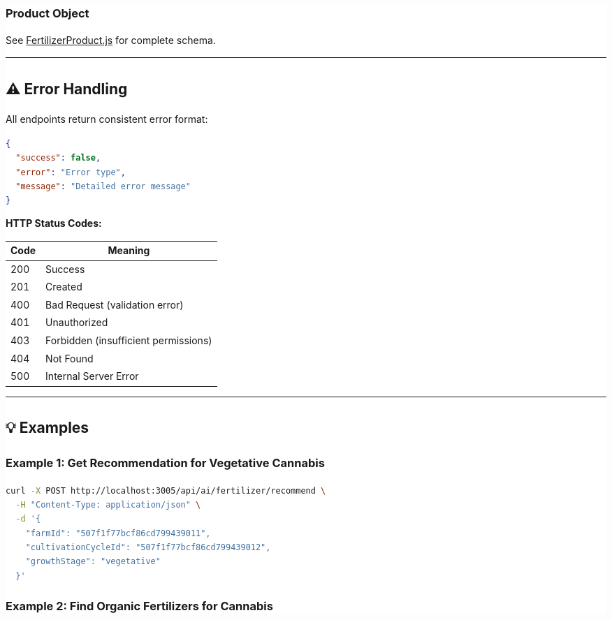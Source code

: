 ### Product Object

See [FertilizerProduct.js](../apps/backend/models/FertilizerProduct.js) for complete schema.

---

## ⚠️ Error Handling

All endpoints return consistent error format:

```json
{
  "success": false,
  "error": "Error type",
  "message": "Detailed error message"
}
```

**HTTP Status Codes:**

| Code | Meaning                              |
| ---- | ------------------------------------ |
| 200  | Success                              |
| 201  | Created                              |
| 400  | Bad Request (validation error)       |
| 401  | Unauthorized                         |
| 403  | Forbidden (insufficient permissions) |
| 404  | Not Found                            |
| 500  | Internal Server Error                |

---

## 💡 Examples

### Example 1: Get Recommendation for Vegetative Cannabis

```bash
curl -X POST http://localhost:3005/api/ai/fertilizer/recommend \
  -H "Content-Type: application/json" \
  -d '{
    "farmId": "507f1f77bcf86cd799439011",
    "cultivationCycleId": "507f1f77bcf86cd799439012",
    "growthStage": "vegetative"
  }'
```

### Example 2: Find Organic Fertilizers for Cannabis
